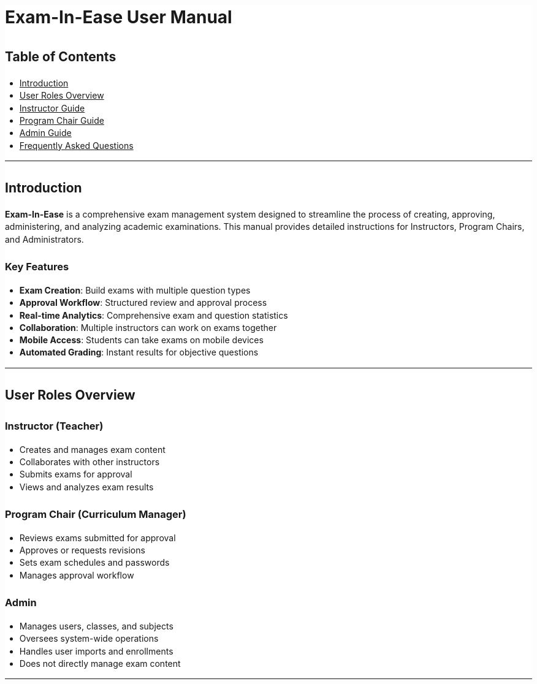 # Exam-In-Ease User Manual

## Table of Contents
- [Introduction](#introduction)
- [User Roles Overview](#user-roles-overview)
- [Instructor Guide](#instructor-guide)
- [Program Chair Guide](#program-chair-guide)
- [Admin Guide](#admin-guide)
- [Frequently Asked Questions](#frequently-asked-questions)

---

## Introduction

**Exam-In-Ease** is a comprehensive exam management system designed to streamline the process of creating, approving, administering, and analyzing academic examinations. This manual provides detailed instructions for Instructors, Program Chairs, and Administrators.

### Key Features
- **Exam Creation**: Build exams with multiple question types
- **Approval Workflow**: Structured review and approval process
- **Real-time Analytics**: Comprehensive exam and question statistics
- **Collaboration**: Multiple instructors can work on exams together
- **Mobile Access**: Students can take exams on mobile devices
- **Automated Grading**: Instant results for objective questions

---

## User Roles Overview

### Instructor (Teacher)
- Creates and manages exam content
- Collaborates with other instructors
- Submits exams for approval
- Views and analyzes exam results

### Program Chair (Curriculum Manager)
- Reviews exams submitted for approval
- Approves or requests revisions
- Sets exam schedules and passwords
- Manages approval workflow

### Admin
- Manages users, classes, and subjects
- Oversees system-wide operations
- Handles user imports and enrollments
- Does not directly manage exam content

---